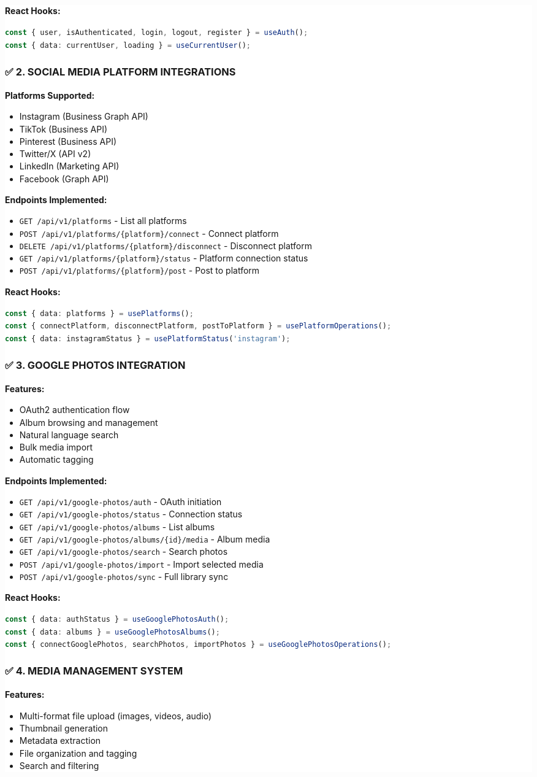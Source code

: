 **React Hooks:**
```typescript
const { user, isAuthenticated, login, logout, register } = useAuth();
const { data: currentUser, loading } = useCurrentUser();
```

### ✅ 2. SOCIAL MEDIA PLATFORM INTEGRATIONS
**Platforms Supported:**
- Instagram (Business Graph API)
- TikTok (Business API)
- Pinterest (Business API)
- Twitter/X (API v2)
- LinkedIn (Marketing API)
- Facebook (Graph API)

**Endpoints Implemented:**
- `GET /api/v1/platforms` - List all platforms
- `POST /api/v1/platforms/{platform}/connect` - Connect platform
- `DELETE /api/v1/platforms/{platform}/disconnect` - Disconnect platform
- `GET /api/v1/platforms/{platform}/status` - Platform connection status
- `POST /api/v1/platforms/{platform}/post` - Post to platform

**React Hooks:**
```typescript
const { data: platforms } = usePlatforms();
const { connectPlatform, disconnectPlatform, postToPlatform } = usePlatformOperations();
const { data: instagramStatus } = usePlatformStatus('instagram');
```

### ✅ 3. GOOGLE PHOTOS INTEGRATION
**Features:**
- OAuth2 authentication flow
- Album browsing and management
- Natural language search
- Bulk media import
- Automatic tagging

**Endpoints Implemented:**
- `GET /api/v1/google-photos/auth` - OAuth initiation
- `GET /api/v1/google-photos/status` - Connection status
- `GET /api/v1/google-photos/albums` - List albums
- `GET /api/v1/google-photos/albums/{id}/media` - Album media
- `GET /api/v1/google-photos/search` - Search photos
- `POST /api/v1/google-photos/import` - Import selected media
- `POST /api/v1/google-photos/sync` - Full library sync

**React Hooks:**
```typescript
const { data: authStatus } = useGooglePhotosAuth();
const { data: albums } = useGooglePhotosAlbums();
const { connectGooglePhotos, searchPhotos, importPhotos } = useGooglePhotosOperations();
```

### ✅ 4. MEDIA MANAGEMENT SYSTEM
**Features:**
- Multi-format file upload (images, videos, audio)
- Thumbnail generation
- Metadata extraction
- File organization and tagging
- Search and filtering
